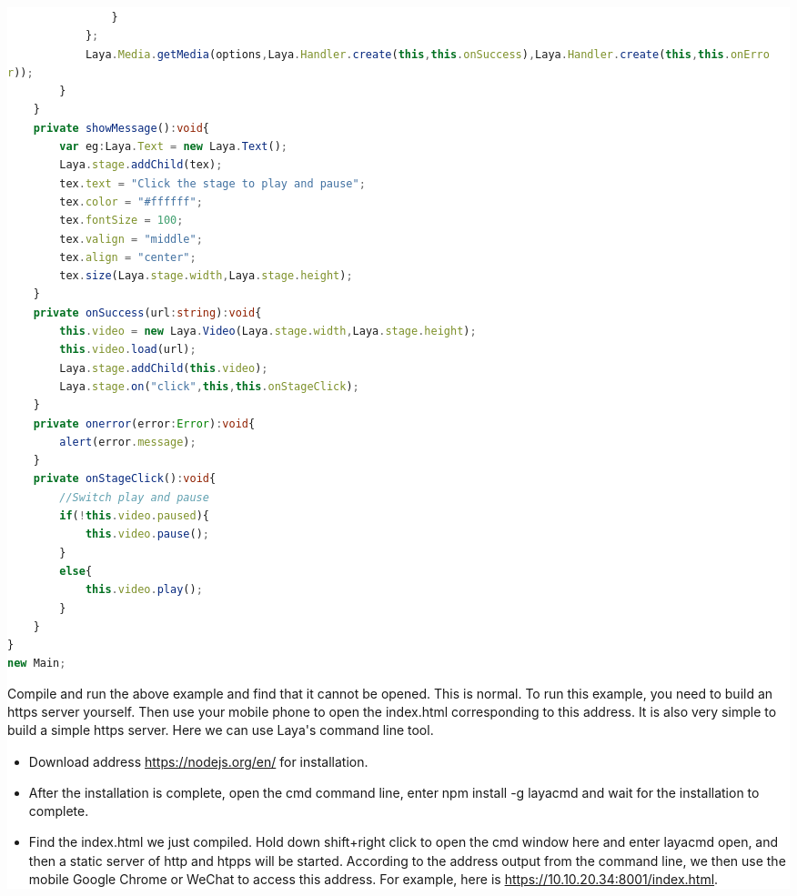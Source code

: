 ```typescript
            	}
        	};
        	Laya.Media.getMedia(options,Laya.Handler.create(this,this.onSuccess),Laya.Handler.create(this,this.onError));
    	}
	}
	private showMessage():void{
    	var eg:Laya.Text = new Laya.Text();
    	Laya.stage.addChild(tex);
    	tex.text = "Click the stage to play and pause";
    	tex.color = "#ffffff";
    	tex.fontSize = 100;
    	tex.valign = "middle";
    	tex.align = "center";
    	tex.size(Laya.stage.width,Laya.stage.height);
	}
	private onSuccess(url:string):void{
    	this.video = new Laya.Video(Laya.stage.width,Laya.stage.height);
    	this.video.load(url);
    	Laya.stage.addChild(this.video);
    	Laya.stage.on("click",this,this.onStageClick);
	}
	private onerror(error:Error):void{
    	alert(error.message);
	}
	private onStageClick():void{
    	//Switch play and pause
    	if(!this.video.paused){
        	this.video.pause();
    	}
    	else{
        	this.video.play();
    	}
	}
}
new Main;
```

Compile and run the above example and find that it cannot be opened. This is normal. To run this example, you need to build an https server yourself. Then use your mobile phone to open the index.html corresponding to this address. It is also very simple to build a simple https server. Here we can use Laya's command line tool.

- Download address https://nodejs.org/en/ for installation.

- After the installation is complete, open the cmd command line, enter npm install -g layacmd and wait for the installation to complete.

- Find the index.html we just compiled. Hold down shift+right click to open the cmd window here and enter layacmd open, and then a static server of http and htpps will be started. According to the address output from the command line, we then use the mobile Google Chrome or WeChat to access this address. For example, here is https://10.10.20.34:8001/index.html.
